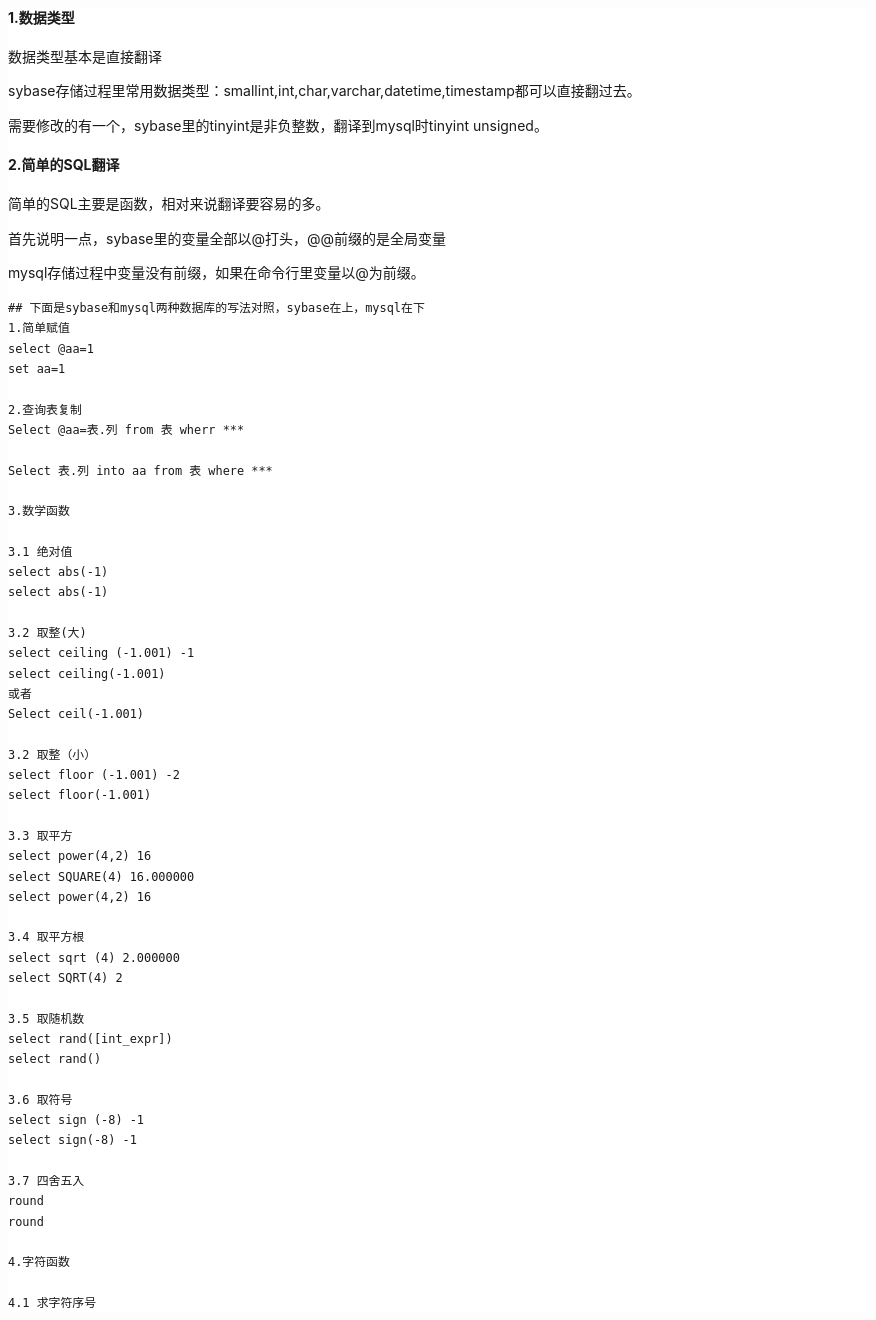 #### 1.数据类型
数据类型基本是直接翻译

sybase存储过程里常用数据类型：smallint,int,char,varchar,datetime,timestamp都可以直接翻过去。

需要修改的有一个，sybase里的tinyint是非负整数，翻译到mysql时tinyint unsigned。


#### 2.简单的SQL翻译
简单的SQL主要是函数，相对来说翻译要容易的多。

首先说明一点，sybase里的变量全部以@打头，@@前缀的是全局变量

mysql存储过程中变量没有前缀，如果在命令行里变量以@为前缀。

```
## 下面是sybase和mysql两种数据库的写法对照，sybase在上，mysql在下
1.简单赋值
select @aa=1
set aa=1
  
2.查询表复制
Select @aa=表.列 from 表 wherr ***
  
Select 表.列 into aa from 表 where ***
  
3.数学函数
  
3.1 绝对值
select abs(-1)
select abs(-1)
  
3.2 取整(大)
select ceiling (-1.001) -1
select ceiling(-1.001)
或者
Select ceil(-1.001)
  
3.2 取整（小）
select floor (-1.001) -2
select floor(-1.001)
  
3.3 取平方
select power(4,2) 16
select SQUARE(4) 16.000000
select power(4,2) 16
  
3.4 取平方根
select sqrt (4) 2.000000
select SQRT(4) 2
  
3.5 取随机数
select rand([int_expr])
select rand()
  
3.6 取符号
select sign (-8) -1
select sign(-8) -1
  
3.7 四舍五入
round
round
  
4.字符函数
  
4.1 求字符序号
```